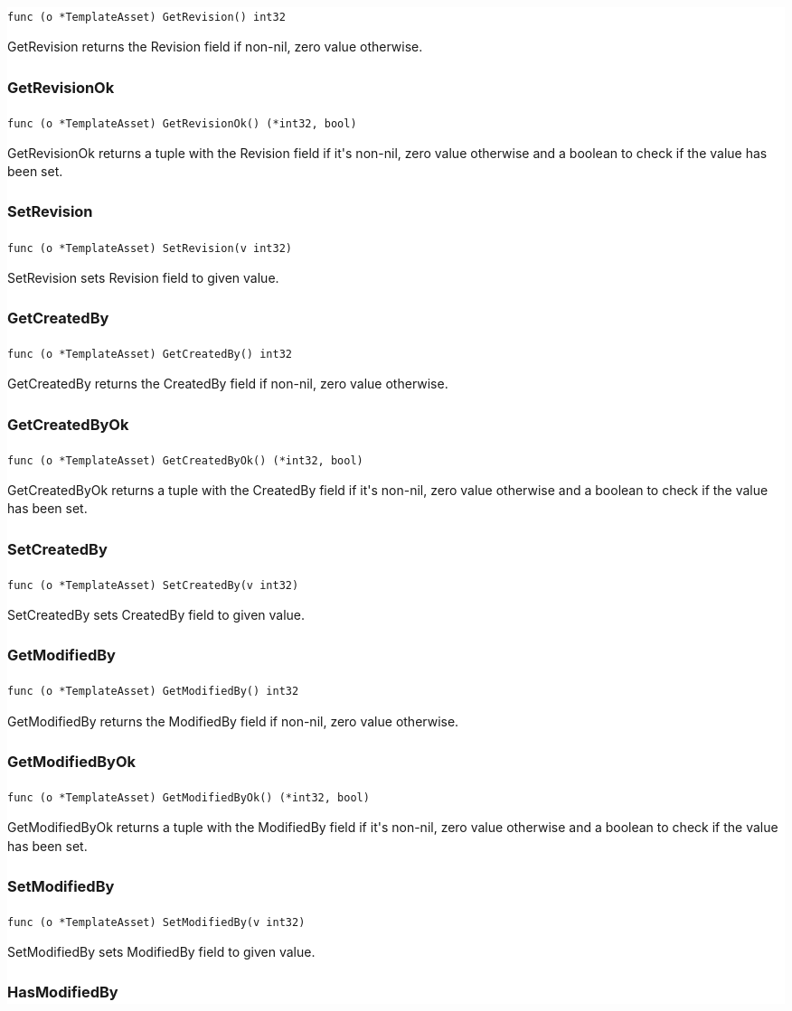 `func (o *TemplateAsset) GetRevision() int32`

GetRevision returns the Revision field if non-nil, zero value otherwise.

### GetRevisionOk

`func (o *TemplateAsset) GetRevisionOk() (*int32, bool)`

GetRevisionOk returns a tuple with the Revision field if it's non-nil, zero value otherwise
and a boolean to check if the value has been set.

### SetRevision

`func (o *TemplateAsset) SetRevision(v int32)`

SetRevision sets Revision field to given value.


### GetCreatedBy

`func (o *TemplateAsset) GetCreatedBy() int32`

GetCreatedBy returns the CreatedBy field if non-nil, zero value otherwise.

### GetCreatedByOk

`func (o *TemplateAsset) GetCreatedByOk() (*int32, bool)`

GetCreatedByOk returns a tuple with the CreatedBy field if it's non-nil, zero value otherwise
and a boolean to check if the value has been set.

### SetCreatedBy

`func (o *TemplateAsset) SetCreatedBy(v int32)`

SetCreatedBy sets CreatedBy field to given value.


### GetModifiedBy

`func (o *TemplateAsset) GetModifiedBy() int32`

GetModifiedBy returns the ModifiedBy field if non-nil, zero value otherwise.

### GetModifiedByOk

`func (o *TemplateAsset) GetModifiedByOk() (*int32, bool)`

GetModifiedByOk returns a tuple with the ModifiedBy field if it's non-nil, zero value otherwise
and a boolean to check if the value has been set.

### SetModifiedBy

`func (o *TemplateAsset) SetModifiedBy(v int32)`

SetModifiedBy sets ModifiedBy field to given value.

### HasModifiedBy
